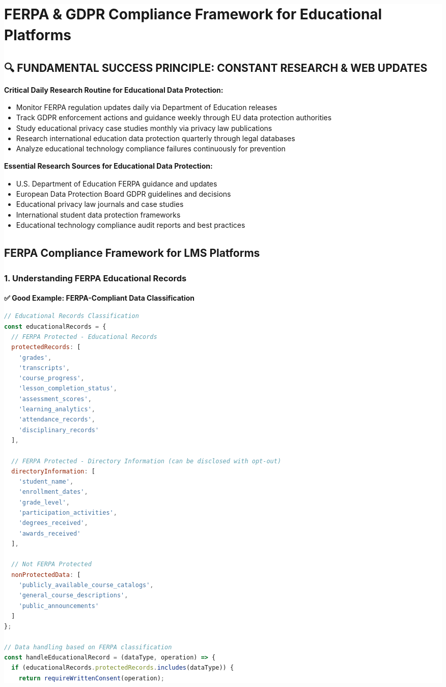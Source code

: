 # FERPA & GDPR Compliance Framework for Educational Platforms

## 🔍 FUNDAMENTAL SUCCESS PRINCIPLE: CONSTANT RESEARCH & WEB UPDATES

**Critical Daily Research Routine for Educational Data Protection:**
- Monitor FERPA regulation updates daily via Department of Education releases
- Track GDPR enforcement actions and guidance weekly through EU data protection authorities
- Study educational privacy case studies monthly via privacy law publications
- Research international education data protection quarterly through legal databases
- Analyze educational technology compliance failures continuously for prevention

**Essential Research Sources for Educational Data Protection:**
- U.S. Department of Education FERPA guidance and updates
- European Data Protection Board GDPR guidelines and decisions
- Educational privacy law journals and case studies
- International student data protection frameworks
- Educational technology compliance audit reports and best practices

## FERPA Compliance Framework for LMS Platforms

### 1. Understanding FERPA Educational Records

**✅ Good Example: FERPA-Compliant Data Classification**
```javascript
// Educational Records Classification
const educationalRecords = {
  // FERPA Protected - Educational Records
  protectedRecords: [
    'grades',
    'transcripts', 
    'course_progress',
    'lesson_completion_status',
    'assessment_scores',
    'learning_analytics',
    'attendance_records',
    'disciplinary_records'
  ],
  
  // FERPA Protected - Directory Information (can be disclosed with opt-out)
  directoryInformation: [
    'student_name',
    'enrollment_dates',
    'grade_level',
    'participation_activities',
    'degrees_received',
    'awards_received'
  ],
  
  // Not FERPA Protected
  nonProtectedData: [
    'publicly_available_course_catalogs',
    'general_course_descriptions',
    'public_announcements'
  ]
};

// Data handling based on FERPA classification
const handleEducationalRecord = (dataType, operation) => {
  if (educationalRecords.protectedRecords.includes(dataType)) {
    return requireWrittenConsent(operation);
```
